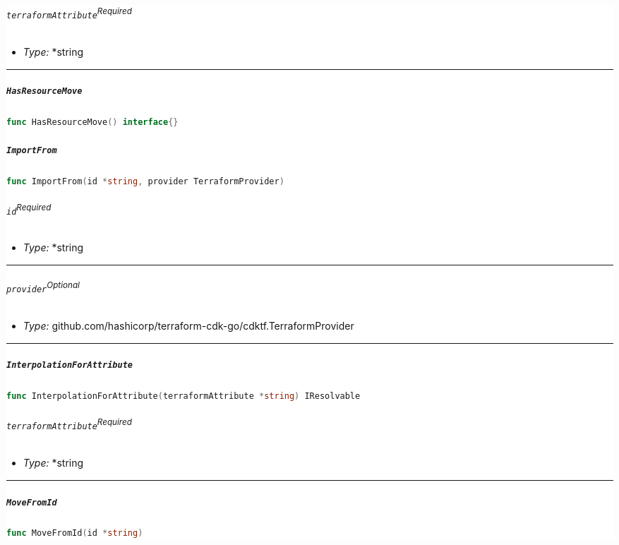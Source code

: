 ###### `terraformAttribute`<sup>Required</sup> <a name="terraformAttribute" id="@cdktf/provider-nomad.variable.Variable.getStringMapAttribute.parameter.terraformAttribute"></a>

- *Type:* *string

---

##### `HasResourceMove` <a name="HasResourceMove" id="@cdktf/provider-nomad.variable.Variable.hasResourceMove"></a>

```go
func HasResourceMove() interface{}
```

##### `ImportFrom` <a name="ImportFrom" id="@cdktf/provider-nomad.variable.Variable.importFrom"></a>

```go
func ImportFrom(id *string, provider TerraformProvider)
```

###### `id`<sup>Required</sup> <a name="id" id="@cdktf/provider-nomad.variable.Variable.importFrom.parameter.id"></a>

- *Type:* *string

---

###### `provider`<sup>Optional</sup> <a name="provider" id="@cdktf/provider-nomad.variable.Variable.importFrom.parameter.provider"></a>

- *Type:* github.com/hashicorp/terraform-cdk-go/cdktf.TerraformProvider

---

##### `InterpolationForAttribute` <a name="InterpolationForAttribute" id="@cdktf/provider-nomad.variable.Variable.interpolationForAttribute"></a>

```go
func InterpolationForAttribute(terraformAttribute *string) IResolvable
```

###### `terraformAttribute`<sup>Required</sup> <a name="terraformAttribute" id="@cdktf/provider-nomad.variable.Variable.interpolationForAttribute.parameter.terraformAttribute"></a>

- *Type:* *string

---

##### `MoveFromId` <a name="MoveFromId" id="@cdktf/provider-nomad.variable.Variable.moveFromId"></a>

```go
func MoveFromId(id *string)
```
